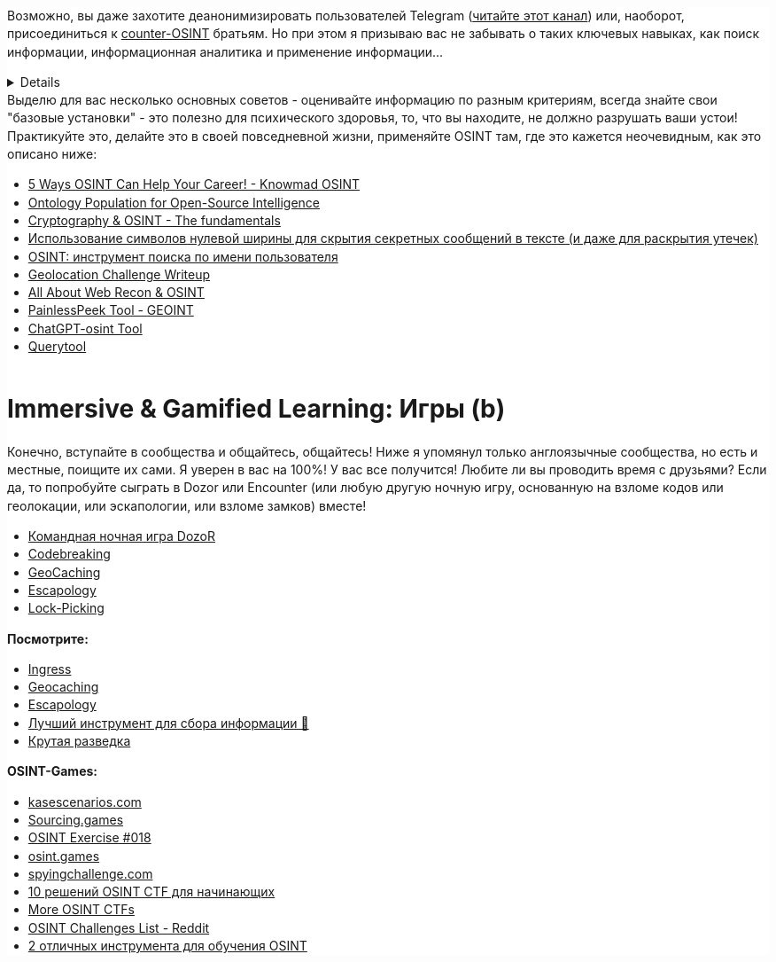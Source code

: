 Возможно, вы даже захотите деанонимизировать пользователей Telegram ([читайте этот канал](https://t.me/ibederov_en)) или, наоборот, присоединиться к [counter-OSINT](https://github.com/soxoj/counter-osint-guide-en) братьям. Но при этом я призываю вас не забывать о таких ключевых навыках, как поиск информации, информационная аналитика и применение информации...

<details
<summary></details

Выделю для вас несколько основных советов - оценивайте информацию по разным критериям, всегда знайте свои "базовые установки" - это полезно для психического здоровья, то, что вы находите, не должно разрушать ваши устои! Практикуйте это, делайте это в своей повседневной жизни, применяйте OSINT там, где это кажется неочевидным, как это описано ниже:

- [5 Ways OSINT Can Help Your Career! - Knowmad OSINT](https://knowmad-osint.com/5-ways-osint-can-help-your-career/)
- [Ontology Population for Open-Source Intelligence](https://ceur-ws.org/Vol-2161/paper27.pdf)
- [Cryptography & OSINT - The fundamentals](https://www.dutchosintguy.com/post/cryptography-osint-the-fundamentals)
- [Использование символов нулевой ширины для скрытия секретных сообщений в тексте (и даже для раскрытия утечек)](https://null-byte.wonderhowto.com/how-to/use-zero-width-characters-hide-secret-messages-text-even-reveal-leaks-0198692/)
- [OSINT: инструмент поиска по имени пользователя](https://www.secjuice.com/osint-username-search-tool/)
- [Geolocation Challenge Writeup](https://osintteam.blog/geolocation-challenge-writeup-1cd5d5aa299f)
- [All About Web Recon & OSINT](https://github.com/pr0xh4ck/web-recon)
- [PainlessPeek Tool - GEOINT](https://github.com/adacable/painlessPeek)
- [ChatGPT-osint Tool](https://github.com/gigz/gpt-osint)
- [Querytool](https://github.com/oryon-osint/querytool)

# Immersive & Gamified Learning: Игры (b)

Конечно, вступайте в сообщества и общайтесь, общайтесь! Ниже я упомянул только англоязычные сообщества, но есть и местные, поищите их сами. Я уверен в вас на 100%! У вас все получится! Любите ли вы проводить время с друзьями? Если да, то попробуйте сыграть в Dozor или Encounter (или любую другую ночную игру, основанную на взломе кодов или геолокации, или эскапологии, или взломе замков) вместе! 

- [Командная ночная игра DozoR](https://en.wikipedia.org/wiki/Dozor)
- [Codebreaking](https://en.m.wikipedia.org/wiki/Codebreaking)
- [GeoCaching](https://en.m.wikipedia.org/wiki/Geocaching)
- [Escapology](https://en.wikipedia.org/wiki/Escapology)
- [Lock-Picking](https://www.art-of-lockpicking.com/how-to-pick-a-lock-guide/)

**Посмотрите:**

- [Ingress](https://www.ingress.com/)
- [Geocaching](https://education.nationalgeographic.org/resource/geocaching/)
- [Escapology](https://www.escapology.com/en)
- [Лучший инструмент для сбора информации 🔎](https://github.com/Moham3dRiahi/Th3inspector)
- [Крутая разведка](https://github.com/ARPSyndicate/awesome-intelligence)

**OSINT-Games:**

- [kasescenarios.com](https://kasescenarios.com/)
- [Sourcing.games](https://sourcing.games/)
- [OSINT Exercise #018](https://gralhix.com/list-of-osint-exercises/osint-exercise-018/)
- [osint.games](https://www.osint.games/)
- [spyingchallenge.com](http://spyingchallenge.com/)
- [10 решений OSINT CTF для начинающих](https://geckosint.medium.com/10-beginner-osint-ctf-solutions-ae89e557a4b)
- [More OSINT CTFs](https://warnerchad.medium.com/osint-ctfs-9993129c10c7)
- [OSINT Challenges List - Reddit](https://www.reddit.com/r/OSINT/comments/vu9i43/looking_for_osint_challenges_ctfs/)
- [2 отличных инструмента для обучения OSINT](https://nixintel.info/osint/two-great-osint-training-tools/)
